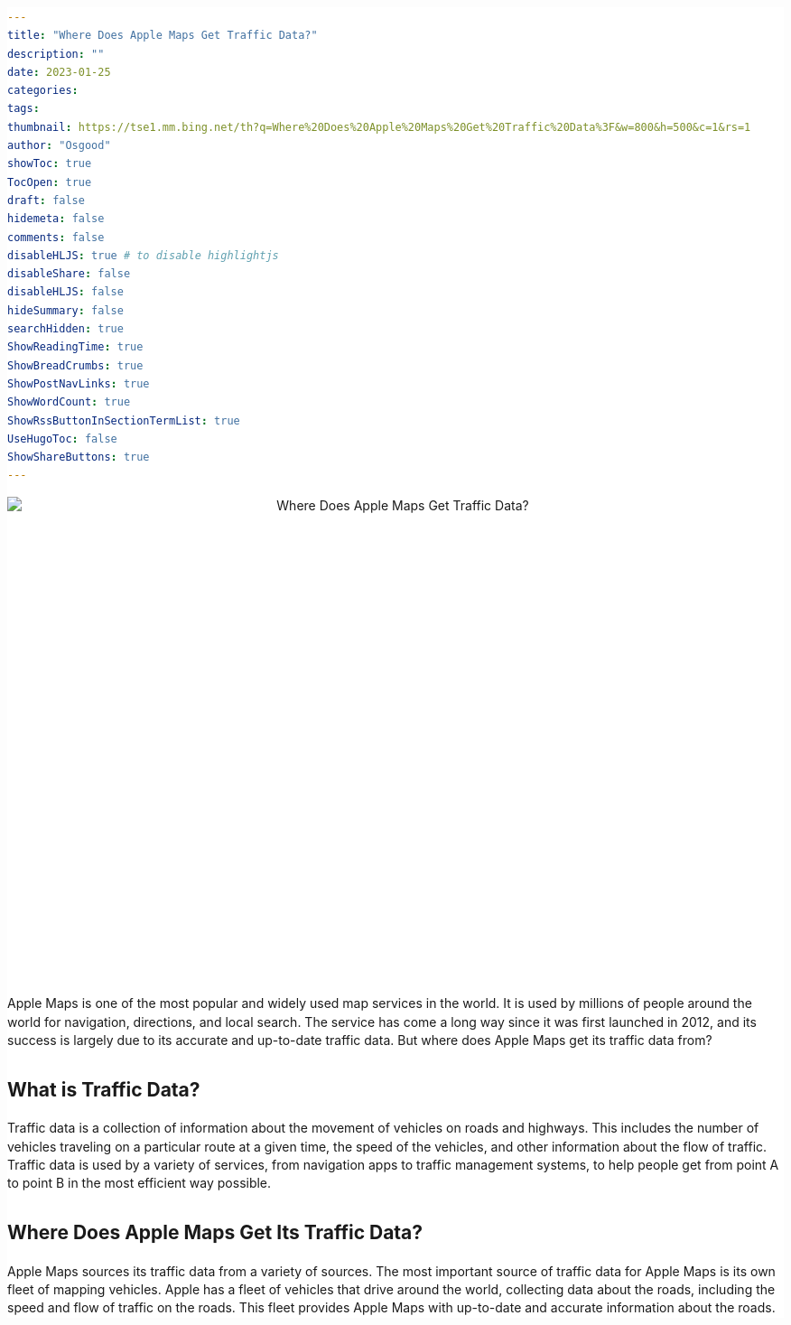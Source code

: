 ```yaml
---
title: "Where Does Apple Maps Get Traffic Data?"
description: ""
date: 2023-01-25
categories: 
tags: 
thumbnail: https://tse1.mm.bing.net/th?q=Where%20Does%20Apple%20Maps%20Get%20Traffic%20Data%3F&w=800&h=500&c=1&rs=1
author: "Osgood"
showToc: true
TocOpen: true
draft: false
hidemeta: false
comments: false
disableHLJS: true # to disable highlightjs
disableShare: false
disableHLJS: false
hideSummary: false
searchHidden: true
ShowReadingTime: true
ShowBreadCrumbs: true
ShowPostNavLinks: true
ShowWordCount: true
ShowRssButtonInSectionTermList: true
UseHugoToc: false
ShowShareButtons: true
---
```


<center>
	<img src="https://tse1.mm.bing.net/th?q=Where%20Does%20Apple%20Maps%20Get%20Traffic%20Data%3F&w=800&h=500&c=1&rs=1" alt="Where Does Apple Maps Get Traffic Data?" width="800" height="500" style="display: block; width: 100%; height: auto">
</center>

<p>Apple Maps is one of the most popular and widely used map services in the world. It is used by millions of people around the world for navigation, directions, and local search. The service has come a long way since it was first launched in 2012, and its success is largely due to its accurate and up-to-date traffic data. But where does Apple Maps get its traffic data from?</p>

<h2>What is Traffic Data?</h2>

<p>Traffic data is a collection of information about the movement of vehicles on roads and highways. This includes the number of vehicles traveling on a particular route at a given time, the speed of the vehicles, and other information about the flow of traffic. Traffic data is used by a variety of services, from navigation apps to traffic management systems, to help people get from point A to point B in the most efficient way possible.</p>

<h2>Where Does Apple Maps Get Its Traffic Data?</h2>

<p>Apple Maps sources its traffic data from a variety of sources. The most important source of traffic data for Apple Maps is its own fleet of mapping vehicles. Apple has a fleet of vehicles that drive around the world, collecting data about the roads, including the speed and flow of traffic on the roads. This fleet provides Apple Maps with up-to-date and accurate information about the roads.</p>
